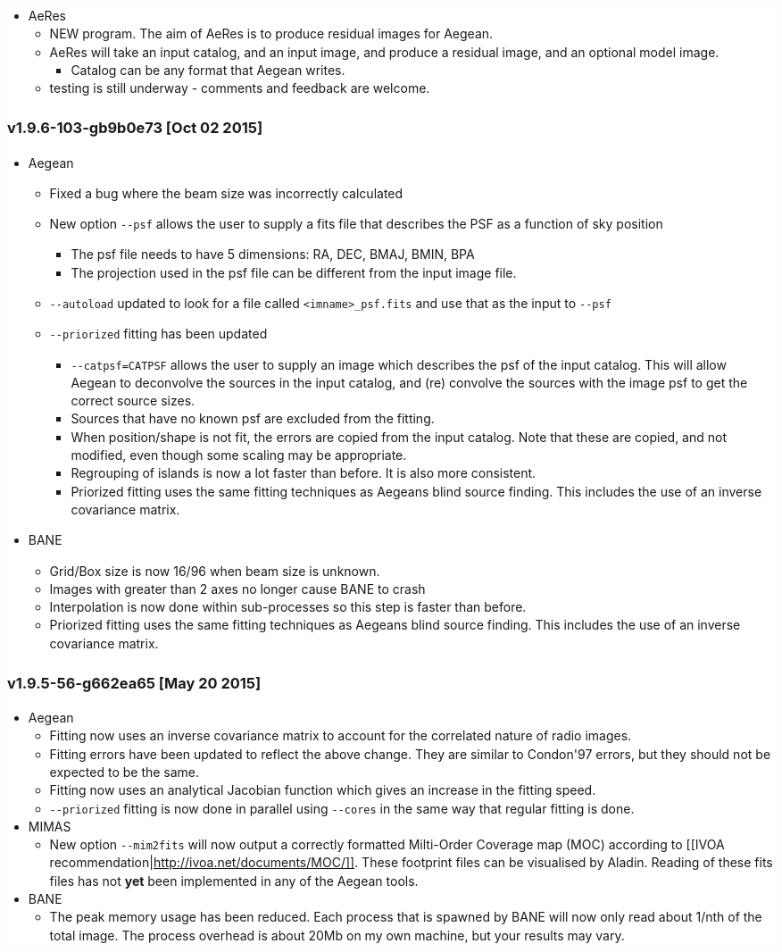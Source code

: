 * AeRes
  * NEW program. The aim of AeRes is to produce residual images for Aegean.
  * AeRes will take an input catalog, and an input image, and produce a residual image, and an optional model image.
    * Catalog can be any format that Aegean writes.
  * testing is still underway - comments and feedback are welcome.

### v1.9.6-103-gb9b0e73 [Oct 02 2015]
* Aegean
  * Fixed a bug where the beam size was incorrectly calculated
  * New option `--psf` allows the user to supply a fits file that describes the PSF as a function of sky position
    * The psf file needs to have 5 dimensions: RA, DEC, BMAJ, BMIN, BPA
    * The projection used in the psf file can be different from the input image file.
  * `--autoload` updated to look for a file called `<imname>_psf.fits` and use that as the input to `--psf`

  * `--priorized` fitting has been updated
    * `--catpsf=CATPSF` allows the user to supply an image which describes the psf of the input catalog. This will allow Aegean to deconvolve the sources in the input catalog, and (re) convolve the sources with the image psf to get the correct source sizes.
    * Sources that have no known psf are excluded from the fitting.
    * When position/shape is not fit, the errors are copied from the input catalog. Note that these are copied, and not modified, even though some scaling may be appropriate.
    * Regrouping of islands is now a lot faster than before. It is also more consistent.
    * Priorized fitting uses the same fitting techniques as Aegeans blind source finding. This includes the use of an inverse covariance matrix.

* BANE
  * Grid/Box size is now 16/96 when beam size is unknown.
  * Images with greater than 2 axes no longer cause BANE to crash
  * Interpolation is now done within sub-processes so this step is faster than before.
  * Priorized fitting uses the same fitting techniques as Aegeans blind source finding. This includes the use of an inverse covariance matrix.

### v1.9.5-56-g662ea65 [May 20 2015]
* Aegean
  * Fitting now uses an inverse covariance matrix to account for the correlated nature of radio images.
  * Fitting errors have been updated to reflect the above change. They are similar to Condon'97 errors, but they should not be expected to be the same.
  * Fitting now uses an analytical Jacobian function which gives an increase in the fitting speed.
  * `--priorized` fitting is now done in parallel using `--cores` in the same way that regular fitting is done.
* MIMAS
  * New option `--mim2fits` will now output a correctly formatted Milti-Order Coverage map (MOC) according to [[IVOA recommendation|http://ivoa.net/documents/MOC/]]. These footprint files can be visualised by Aladin. Reading of these fits files has not **yet** been implemented in any of the Aegean tools.
* BANE
  * The peak memory usage has been reduced. Each process that is spawned by BANE will now only read about 1/nth of the total image. The process overhead is about 20Mb on my own machine, but your results may vary.
